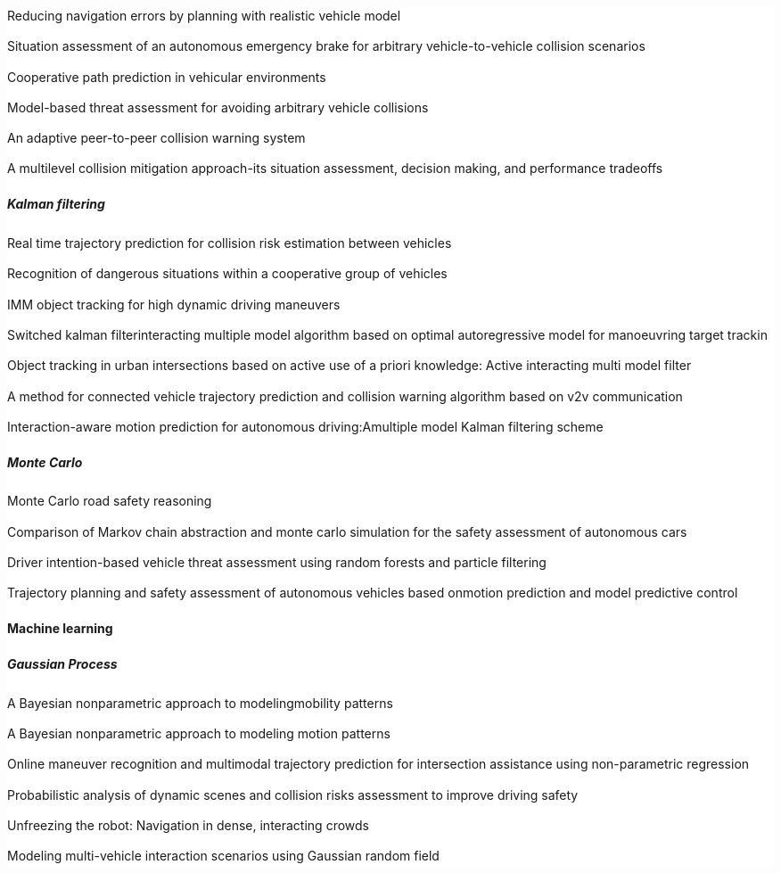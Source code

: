 Reducing navigation errors by planning with realistic vehicle model

Situation assessment of an autonomous emergency brake for arbitrary vehicle-to-vehicle collision scenarios

Cooperative path prediction in vehicular environments

Model-based threat assessment for avoiding arbitrary vehicle collisions

An adaptive peer-to-peer collision warning system

A multilevel collision mitigation approach-its situation assessment, decision making, and performance tradeoffs

##### Kalman filtering

Real time trajectory prediction for collision risk estimation between vehicles

Recognition of dangerous situations within a cooperative group of vehicles

IMM object tracking for high dynamic driving maneuvers

Switched kalman filterinteracting multiple model algorithm based on optimal autoregressive model for manoeuvring target trackin

Object tracking in urban intersections based on active use of a priori knowledge: Active interacting multi model filter

A method for connected vehicle trajectory prediction and collision warning algorithm based on v2v communication

Interaction-aware motion prediction for autonomous driving:Amultiple model Kalman filtering scheme

##### Monte Carlo

Monte Carlo road safety reasoning

Comparison of Markov chain abstraction and monte carlo simulation for the safety assessment of autonomous cars

Driver intention-based vehicle threat assessment using random forests and particle filtering

Trajectory planning and safety assessment of autonomous vehicles based onmotion prediction and model predictive control

#### Machine learning

##### **Gaussian Process**

A Bayesian nonparametric approach to modelingmobility patterns

A Bayesian nonparametric approach to modeling motion patterns

Online maneuver recognition and multimodal trajectory prediction for intersection assistance using non-parametric regression

Probabilistic analysis of dynamic scenes and collision risks assessment to improve driving safety

Unfreezing the robot: Navigation in dense, interacting crowds

Modeling multi-vehicle interaction scenarios using Gaussian random field
